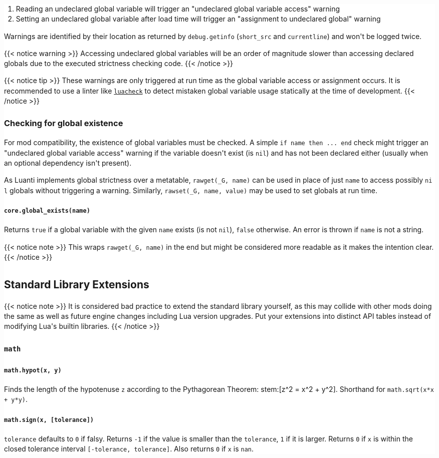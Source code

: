 1. Reading an undeclared global variable will trigger an "undeclared global variable access" warning
2. Setting an undeclared global variable after load time will trigger an "assignment to undeclared global" warning

Warnings are identified by their location as returned by `debug.getinfo` (`short_src` and `currentline`) and won't be logged twice.

{{< notice warning >}}
Accessing undeclared global variables will be an order of magnitude slower than accessing declared globals due to the executed strictness checking code.
{{< /notice >}}

{{< notice tip >}}
These warnings are only triggered at run time as the global variable access or assignment occurs. It is recommended to use a linter like [`luacheck`](https://github.com/mpeterv/luacheck) to detect mistaken global variable usage statically at the time of development.
{{< /notice >}}

### Checking for global existence

For mod compatibility, the existence of global variables must be checked. A simple `if name then ... end` check might trigger an "undeclared global variable access" warning if the variable doesn't exist (is `nil`) and has not been declared either (usually when an optional dependency isn't present).

As Luanti implements global strictness over a metatable, `rawget(_G, name)` can be used in place of just `name` to access possibly `nil` globals without triggering a warning. Similarly, `rawset(_G, name, value)` may be used to set globals at run time.

#### `core.global_exists(name)`
Returns `true` if a global variable with the given `name` exists (is not `nil`), `false` otherwise. An error is thrown if `name` is not a string.

{{< notice note >}}
This wraps `rawget(_G, name)` in the end but might be considered more readable as it makes the intention clear.
{{< /notice >}}

## Standard Library Extensions
{{< notice note >}}
It is considered bad practice to extend the standard library yourself, as this may collide with other mods doing the same as well as future engine changes including Lua version upgrades. Put your extensions into distinct API tables instead of modifying Lua's builtin libraries.
{{< /notice >}}

### `math`

#### `math.hypot(x, y)`
Finds the length of the hypotenuse `z` according to the Pythagorean Theorem: stem:[z^2 = x^2 + y^2]. Shorthand for `math.sqrt(x*x + y*y)`.

#### `math.sign(x, [tolerance])`
`tolerance` defaults to `0` if falsy. Returns `-1` if the value is smaller than the `tolerance`, `1` if it is larger. Returns `0` if `x` is within the closed tolerance interval `[-tolerance, tolerance]`. Also returns `0` if `x` is `nan`.
